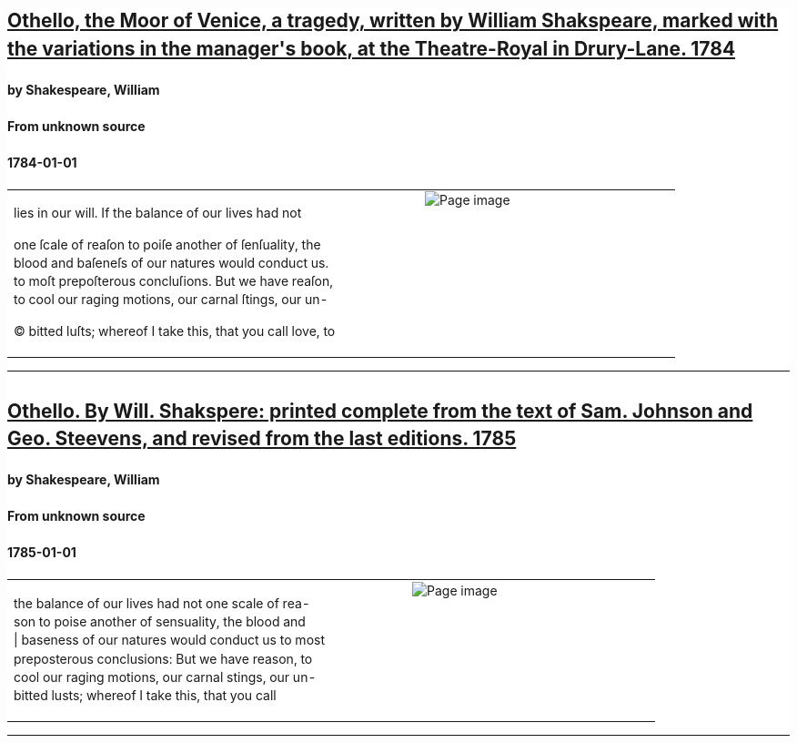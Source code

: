 
## [Othello, the Moor of Venice, a tragedy, written by William Shakspeare, marked with the variations in the manager's book, at the Theatre-Royal in Drury-Lane.  1784](https://archive.org/details/bim_eighteenth-century_othello-the-moor-of-ven_shakespeare-william_1784/page/n20/mode/1up?view=theater)

#### by Shakespeare, William

#### From unknown source

#### 1784-01-01

<table style="width: 100%;"><tr><td style="width: 50%">

  
lies in our will. If the balance of our lives had not  
  
one ſcale of reaſon to poiſe another of ſenſuality, the  
blood and baſeneſs of our natures would conduct us.  
to moſt prepoſterous concluſions. But we have reaſon,  
to cool our raging motions, our carnal ſtings, our un-  
  
© bitted luſts; whereof I take this, that you call love, to
</td><td style="width: 50%; max-height: 75%; margin: auto; display: block;">
<img alt="Page image" src="https://iiif.archive.org/image/iiif/2/bim_eighteenth-century_othello-the-moor-of-ven_shakespeare-william_1784%2Fbim_eighteenth-century_othello-the-moor-of-ven_shakespeare-william_1784_jp2.zip%2Fbim_eighteenth-century_othello-the-moor-of-ven_shakespeare-william_1784_jp2%2Fbim_eighteenth-century_othello-the-moor-of-ven_shakespeare-william_1784_0020.jp2/pct:9.688715953307392,74.09133271202236,67.1011673151751,10.193383038210625/!600,600/0/default.jpg"/>
</td>
</tr></table>

---

## [Othello. By Will. Shakspere: printed complete from the text of Sam. Johnson and Geo. Steevens, and revised from the last editions.  1785](https://archive.org/details/bim_eighteenth-century_othello-by-will-shaksp_shakespeare-william_1785/page/n31/mode/1up?view=theater)

#### by Shakespeare, William

#### From unknown source

#### 1785-01-01

<table style="width: 100%;"><tr><td style="width: 50%">

  
the balance of our lives had not one scale of rea-  
son to poise another of sensuality, the blood and  
| baseness of our natures would conduct us to most  
preposterous conclusions: But we have reason, to  
cool our raging motions, our carnal stings, our un-  
bitted lusts; whereof I take this, that you call
</td><td style="width: 50%; max-height: 75%; margin: auto; display: block;">
<img alt="Page image" src="https://iiif.archive.org/image/iiif/2/bim_eighteenth-century_othello-by-will-shaksp_shakespeare-william_1785%2Fbim_eighteenth-century_othello-by-will-shaksp_shakespeare-william_1785_jp2.zip%2Fbim_eighteenth-century_othello-by-will-shaksp_shakespeare-william_1785_jp2%2Fbim_eighteenth-century_othello-by-will-shaksp_shakespeare-william_1785_0031.jp2/pct:16.836262719703978,47.78574441164066,71.9472710453284,14.030648109096022/!600,600/0/default.jpg"/>
</td>
</tr></table>

---